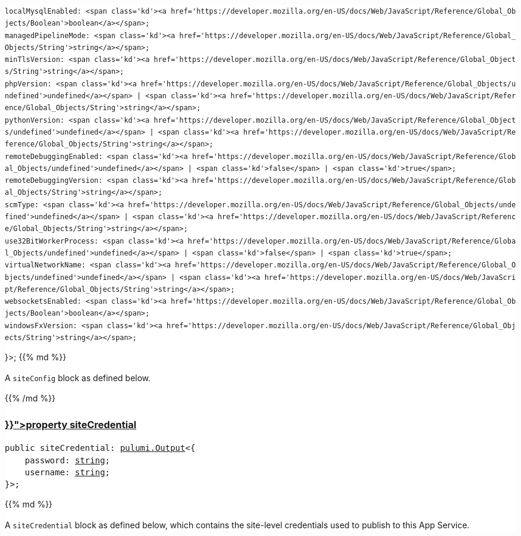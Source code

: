     localMysqlEnabled: <span class='kd'><a href='https://developer.mozilla.org/en-US/docs/Web/JavaScript/Reference/Global_Objects/Boolean'>boolean</a></span>;
    managedPipelineMode: <span class='kd'><a href='https://developer.mozilla.org/en-US/docs/Web/JavaScript/Reference/Global_Objects/String'>string</a></span>;
    minTlsVersion: <span class='kd'><a href='https://developer.mozilla.org/en-US/docs/Web/JavaScript/Reference/Global_Objects/String'>string</a></span>;
    phpVersion: <span class='kd'><a href='https://developer.mozilla.org/en-US/docs/Web/JavaScript/Reference/Global_Objects/undefined'>undefined</a></span> | <span class='kd'><a href='https://developer.mozilla.org/en-US/docs/Web/JavaScript/Reference/Global_Objects/String'>string</a></span>;
    pythonVersion: <span class='kd'><a href='https://developer.mozilla.org/en-US/docs/Web/JavaScript/Reference/Global_Objects/undefined'>undefined</a></span> | <span class='kd'><a href='https://developer.mozilla.org/en-US/docs/Web/JavaScript/Reference/Global_Objects/String'>string</a></span>;
    remoteDebuggingEnabled: <span class='kd'><a href='https://developer.mozilla.org/en-US/docs/Web/JavaScript/Reference/Global_Objects/undefined'>undefined</a></span> | <span class='kd'>false</span> | <span class='kd'>true</span>;
    remoteDebuggingVersion: <span class='kd'><a href='https://developer.mozilla.org/en-US/docs/Web/JavaScript/Reference/Global_Objects/String'>string</a></span>;
    scmType: <span class='kd'><a href='https://developer.mozilla.org/en-US/docs/Web/JavaScript/Reference/Global_Objects/undefined'>undefined</a></span> | <span class='kd'><a href='https://developer.mozilla.org/en-US/docs/Web/JavaScript/Reference/Global_Objects/String'>string</a></span>;
    use32BitWorkerProcess: <span class='kd'><a href='https://developer.mozilla.org/en-US/docs/Web/JavaScript/Reference/Global_Objects/undefined'>undefined</a></span> | <span class='kd'>false</span> | <span class='kd'>true</span>;
    virtualNetworkName: <span class='kd'><a href='https://developer.mozilla.org/en-US/docs/Web/JavaScript/Reference/Global_Objects/undefined'>undefined</a></span> | <span class='kd'><a href='https://developer.mozilla.org/en-US/docs/Web/JavaScript/Reference/Global_Objects/String'>string</a></span>;
    websocketsEnabled: <span class='kd'><a href='https://developer.mozilla.org/en-US/docs/Web/JavaScript/Reference/Global_Objects/Boolean'>boolean</a></span>;
    windowsFxVersion: <span class='kd'><a href='https://developer.mozilla.org/en-US/docs/Web/JavaScript/Reference/Global_Objects/String'>string</a></span>;
}&gt;;</pre>
{{% md %}}

A `siteConfig` block as defined below.

{{% /md %}}
</div>
<h3 class="pdoc-member-header" id="AppService-siteCredential">
<a class="pdoc-child-name" href="{{< pkg-url pkg="azure" path="appservice/appService.ts#L108" >}}">property <b>siteCredential</b></a>
</h3>
<div class="pdoc-member-contents">
<pre class="highlight"><span class='kd'>public </span>siteCredential: <a href='/docs/reference/pkg/nodejs/pulumi/pulumi/#Output'>pulumi.Output</a>&lt;{
    password: <span class='kd'><a href='https://developer.mozilla.org/en-US/docs/Web/JavaScript/Reference/Global_Objects/String'>string</a></span>;
    username: <span class='kd'><a href='https://developer.mozilla.org/en-US/docs/Web/JavaScript/Reference/Global_Objects/String'>string</a></span>;
}&gt;;</pre>
{{% md %}}

A `siteCredential` block as defined below, which contains the site-level credentials used to publish to this App Service.
